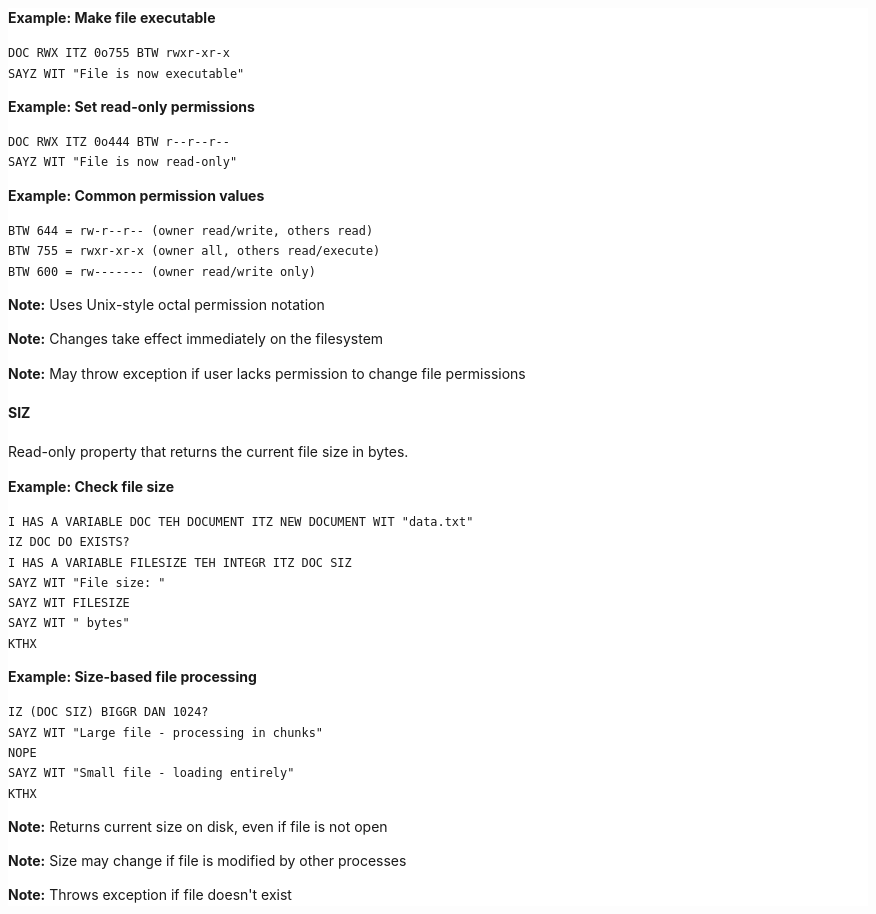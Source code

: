 **Example: Make file executable**

```lol
DOC RWX ITZ 0o755 BTW rwxr-xr-x
SAYZ WIT "File is now executable"
```

**Example: Set read-only permissions**

```lol
DOC RWX ITZ 0o444 BTW r--r--r--
SAYZ WIT "File is now read-only"
```

**Example: Common permission values**

```lol
BTW 644 = rw-r--r-- (owner read/write, others read)
BTW 755 = rwxr-xr-x (owner all, others read/execute)
BTW 600 = rw------- (owner read/write only)
```

**Note:** Uses Unix-style octal permission notation

**Note:** Changes take effect immediately on the filesystem

**Note:** May throw exception if user lacks permission to change file permissions

#### SIZ

Read-only property that returns the current file size in bytes.


**Example: Check file size**

```lol
I HAS A VARIABLE DOC TEH DOCUMENT ITZ NEW DOCUMENT WIT "data.txt"
IZ DOC DO EXISTS?
I HAS A VARIABLE FILESIZE TEH INTEGR ITZ DOC SIZ
SAYZ WIT "File size: "
SAYZ WIT FILESIZE
SAYZ WIT " bytes"
KTHX
```

**Example: Size-based file processing**

```lol
IZ (DOC SIZ) BIGGR DAN 1024?
SAYZ WIT "Large file - processing in chunks"
NOPE
SAYZ WIT "Small file - loading entirely"
KTHX
```

**Note:** Returns current size on disk, even if file is not open

**Note:** Size may change if file is modified by other processes

**Note:** Throws exception if file doesn't exist
